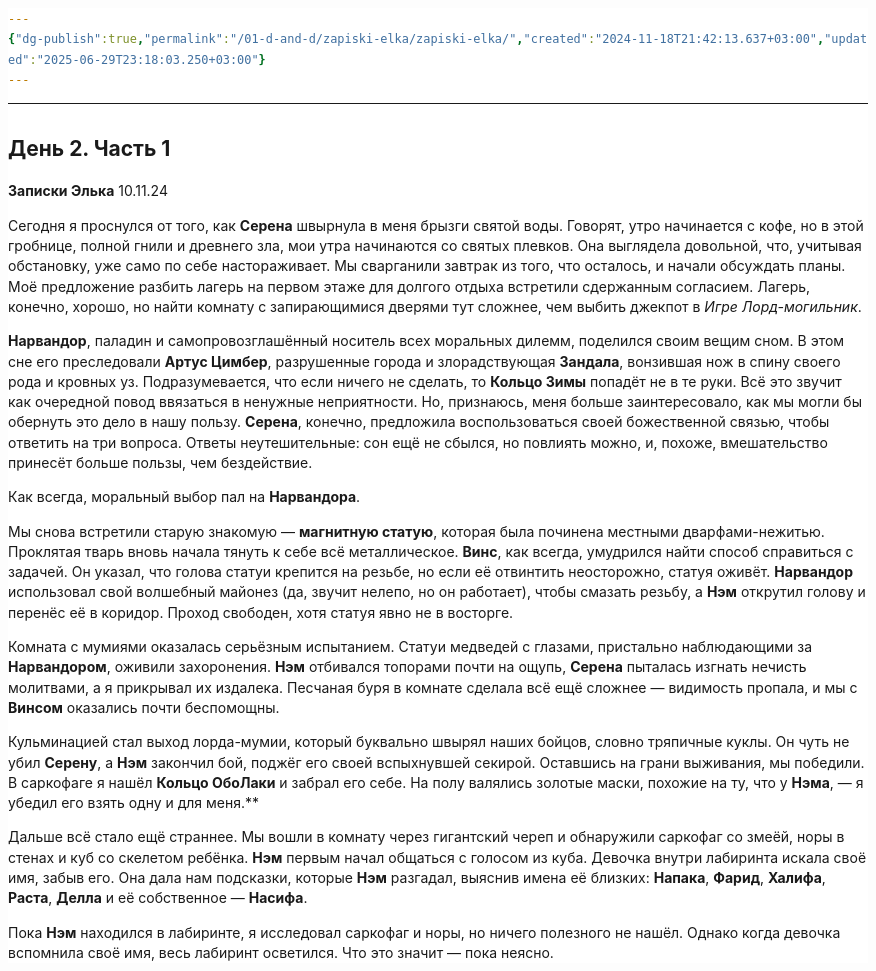 ```yaml
---
{"dg-publish":true,"permalink":"/01-d-and-d/zapiski-elka/zapiski-elka/","created":"2024-11-18T21:42:13.637+03:00","updated":"2025-06-29T23:18:03.250+03:00"}
---
```



---
## День 2. Часть 1
**Записки Элька** 10.11.24

Сегодня я проснулся от того, как **Серена** швырнула в меня брызги святой воды. Говорят, утро начинается с кофе, но в этой гробнице, полной гнили и древнего зла, мои утра начинаются со святых плевков. Она выглядела довольной, что, учитывая обстановку, уже само по себе настораживает. Мы сварганили завтрак из того, что осталось, и начали обсуждать планы. Моё предложение разбить лагерь на первом этаже для долгого отдыха встретили сдержанным согласием. Лагерь, конечно, хорошо, но найти комнату с запирающимися дверями тут сложнее, чем выбить джекпот в _Игре Лорд-могильник_.

**Нарвандор**, паладин и самопровозглашённый носитель всех моральных дилемм, поделился своим вещим сном. В этом сне его преследовали **Артус Цимбер**, разрушенные города и злорадствующая **Зандала**, вонзившая нож в спину своего рода и кровных уз. Подразумевается, что если ничего не сделать, то **Кольцо Зимы** попадёт не в те руки. Всё это звучит как очередной повод ввязаться в ненужные неприятности. Но, признаюсь, меня больше заинтересовало, как мы могли бы обернуть это дело в нашу пользу. **Серена**, конечно, предложила воспользоваться своей божественной связью, чтобы ответить на три вопроса. Ответы неутешительные: сон ещё не сбылся, но повлиять можно, и, похоже, вмешательство принесёт больше пользы, чем бездействие.

Как всегда, моральный выбор пал на **Нарвандора**.

Мы снова встретили старую знакомую — **магнитную статую**, которая была починена местными дварфами-нежитью. Проклятая тварь вновь начала тянуть к себе всё металлическое. **Винс**, как всегда, умудрился найти способ справиться с задачей. Он указал, что голова статуи крепится на резьбе, но если её отвинтить неосторожно, статуя оживёт. **Нарвандор** использовал свой волшебный майонез (да, звучит нелепо, но он работает), чтобы смазать резьбу, а **Нэм** открутил голову и перенёс её в коридор. Проход свободен, хотя статуя явно не в восторге.

Комната с мумиями оказалась серьёзным испытанием. Статуи медведей с глазами, пристально наблюдающими за **Нарвандором**, оживили захоронения. **Нэм** отбивался топорами почти на ощупь, **Серена** пыталась изгнать нечисть молитвами, а я прикрывал их издалека. Песчаная буря в комнате сделала всё ещё сложнее — видимость пропала, и мы с **Винсом** оказались почти беспомощны.

Кульминацией стал выход лорда-мумии, который буквально швырял наших бойцов, словно тряпичные куклы. Он чуть не убил **Серену**, а **Нэм** закончил бой, поджёг его своей вспыхнувшей секирой. Оставшись на грани выживания, мы победили. В саркофаге я нашёл **Кольцо ОбоЛаки** и забрал его себе. На полу валялись золотые маски, похожие на ту, что у **Нэма**, — я убедил его взять одну и для меня.**

Дальше всё стало ещё страннее. Мы вошли в комнату через гигантский череп и обнаружили саркофаг со змеёй, норы в стенах и куб со скелетом ребёнка. **Нэм** первым начал общаться с голосом из куба. Девочка внутри лабиринта искала своё имя, забыв его. Она дала нам подсказки, которые **Нэм** разгадал, выяснив имена её близких: **Напака**, **Фарид**, **Халифа**, **Раста**, **Делла** и её собственное — **Насифа**.

Пока **Нэм** находился в лабиринте, я исследовал саркофаг и норы, но ничего полезного не нашёл. Однако когда девочка вспомнила своё имя, весь лабиринт осветился. Что это значит — пока неясно.
